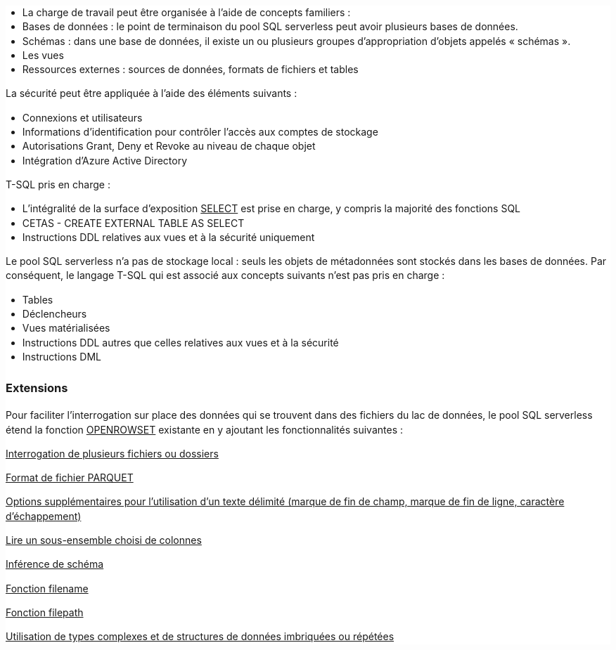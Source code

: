 - La charge de travail peut être organisée à l’aide de concepts familiers :
- Bases de données : le point de terminaison du pool SQL serverless peut avoir plusieurs bases de données.
- Schémas : dans une base de données, il existe un ou plusieurs groupes d’appropriation d’objets appelés « schémas ».
- Les vues
- Ressources externes : sources de données, formats de fichiers et tables

La sécurité peut être appliquée à l’aide des éléments suivants :

- Connexions et utilisateurs
- Informations d’identification pour contrôler l’accès aux comptes de stockage
- Autorisations Grant, Deny et Revoke au niveau de chaque objet
- Intégration d’Azure Active Directory

T-SQL pris en charge :

- L’intégralité de la surface d’exposition [SELECT](/sql/t-sql/queries/select-transact-sql?view=azure-sqldw-latest&preserve-view=true) est prise en charge, y compris la majorité des fonctions SQL
- CETAS - CREATE EXTERNAL TABLE AS SELECT
- Instructions DDL relatives aux vues et à la sécurité uniquement

Le pool SQL serverless n’a pas de stockage local : seuls les objets de métadonnées sont stockés dans les bases de données. Par conséquent, le langage T-SQL qui est associé aux concepts suivants n’est pas pris en charge :

- Tables
- Déclencheurs
- Vues matérialisées
- Instructions DDL autres que celles relatives aux vues et à la sécurité
- Instructions DML

### <a name="extensions"></a>Extensions

Pour faciliter l’interrogation sur place des données qui se trouvent dans des fichiers du lac de données, le pool SQL serverless étend la fonction [OPENROWSET](/sql/t-sql/functions/openrowset-transact-sql?view=azure-sqldw-latest&preserve-view=true) existante en y ajoutant les fonctionnalités suivantes :

[Interrogation de plusieurs fichiers ou dossiers](query-data-storage.md#query-multiple-files-or-folders)

[Format de fichier PARQUET](query-data-storage.md#query-parquet-files)

[Options supplémentaires pour l’utilisation d’un texte délimité (marque de fin de champ, marque de fin de ligne, caractère d’échappement)](query-data-storage.md#query-csv-files)

[Lire un sous-ensemble choisi de colonnes](query-data-storage.md#read-a-chosen-subset-of-columns)

[Inférence de schéma](query-data-storage.md#schema-inference)

[Fonction filename](query-data-storage.md#filename-function)

[Fonction filepath](query-data-storage.md#filepath-function)

[Utilisation de types complexes et de structures de données imbriquées ou répétées](query-data-storage.md#work-with-complex-types-and-nested-or-repeated-data-structures)
